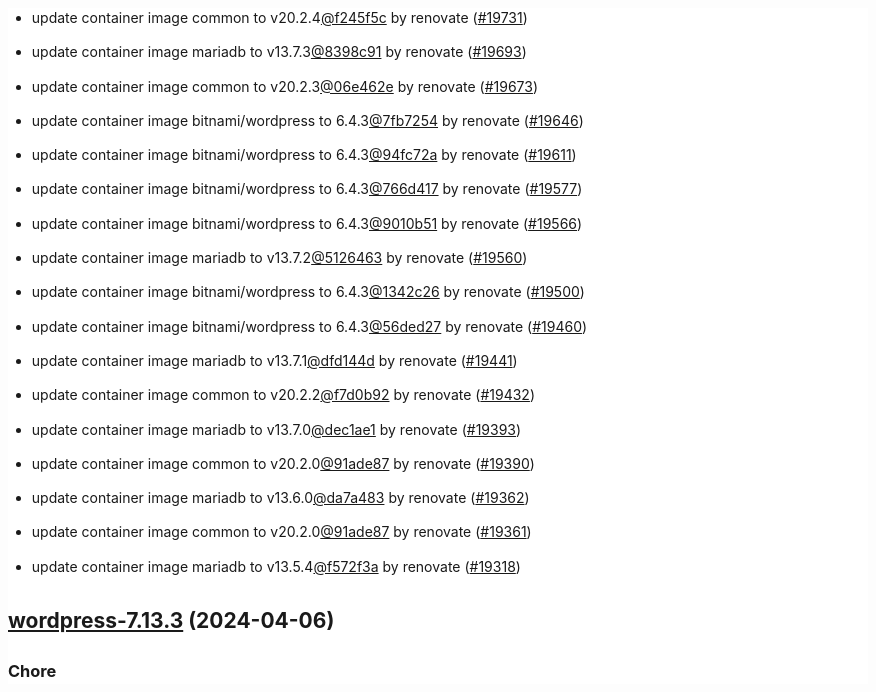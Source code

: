 - update container image common to v20.2.4[@f245f5c](https://github.com/f245f5c) by renovate ([#19731](https://github.com/truecharts/charts/issues/19731))

- update container image mariadb to v13.7.3[@8398c91](https://github.com/8398c91) by renovate ([#19693](https://github.com/truecharts/charts/issues/19693))

- update container image common to v20.2.3[@06e462e](https://github.com/06e462e) by renovate ([#19673](https://github.com/truecharts/charts/issues/19673))

- update container image bitnami/wordpress to 6.4.3[@7fb7254](https://github.com/7fb7254) by renovate ([#19646](https://github.com/truecharts/charts/issues/19646))

- update container image bitnami/wordpress to 6.4.3[@94fc72a](https://github.com/94fc72a) by renovate ([#19611](https://github.com/truecharts/charts/issues/19611))

- update container image bitnami/wordpress to 6.4.3[@766d417](https://github.com/766d417) by renovate ([#19577](https://github.com/truecharts/charts/issues/19577))

- update container image bitnami/wordpress to 6.4.3[@9010b51](https://github.com/9010b51) by renovate ([#19566](https://github.com/truecharts/charts/issues/19566))

- update container image mariadb to v13.7.2[@5126463](https://github.com/5126463) by renovate ([#19560](https://github.com/truecharts/charts/issues/19560))

- update container image bitnami/wordpress to 6.4.3[@1342c26](https://github.com/1342c26) by renovate ([#19500](https://github.com/truecharts/charts/issues/19500))

- update container image bitnami/wordpress to 6.4.3[@56ded27](https://github.com/56ded27) by renovate ([#19460](https://github.com/truecharts/charts/issues/19460))

- update container image mariadb to v13.7.1[@dfd144d](https://github.com/dfd144d) by renovate ([#19441](https://github.com/truecharts/charts/issues/19441))

- update container image common to v20.2.2[@f7d0b92](https://github.com/f7d0b92) by renovate ([#19432](https://github.com/truecharts/charts/issues/19432))

- update container image mariadb to v13.7.0[@dec1ae1](https://github.com/dec1ae1) by renovate ([#19393](https://github.com/truecharts/charts/issues/19393))

- update container image common to v20.2.0[@91ade87](https://github.com/91ade87) by renovate ([#19390](https://github.com/truecharts/charts/issues/19390))

- update container image mariadb to v13.6.0[@da7a483](https://github.com/da7a483) by renovate ([#19362](https://github.com/truecharts/charts/issues/19362))

- update container image common to v20.2.0[@91ade87](https://github.com/91ade87) by renovate ([#19361](https://github.com/truecharts/charts/issues/19361))

- update container image mariadb to v13.5.4[@f572f3a](https://github.com/f572f3a) by renovate ([#19318](https://github.com/truecharts/charts/issues/19318))


## [wordpress-7.13.3](https://github.com/truecharts/charts/compare/wordpress-7.9.0...wordpress-7.13.3) (2024-04-06)

### Chore


